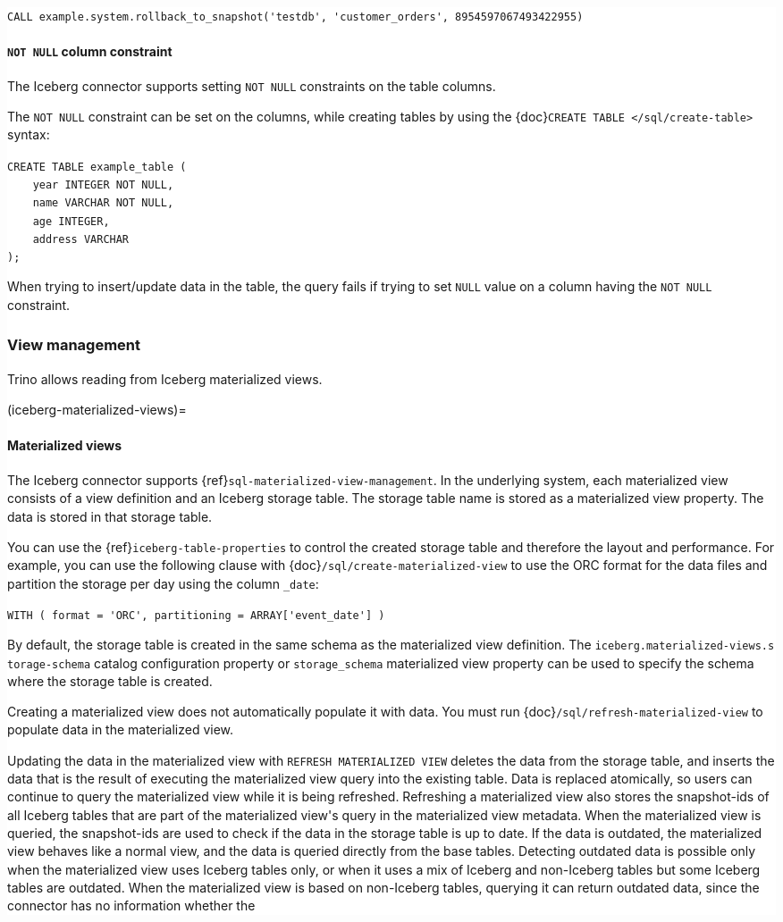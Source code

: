 ```
CALL example.system.rollback_to_snapshot('testdb', 'customer_orders', 8954597067493422955)
```

#### `NOT NULL` column constraint

The Iceberg connector supports setting `NOT NULL` constraints on the table
columns.

The `NOT NULL` constraint can be set on the columns, while creating tables by
using the {doc}`CREATE TABLE </sql/create-table>` syntax:

```
CREATE TABLE example_table (
    year INTEGER NOT NULL,
    name VARCHAR NOT NULL,
    age INTEGER,
    address VARCHAR
);
```

When trying to insert/update data in the table, the query fails if trying to set
`NULL` value on a column having the `NOT NULL` constraint.

### View management

Trino allows reading from Iceberg materialized views.

(iceberg-materialized-views)=

#### Materialized views

The Iceberg connector supports {ref}`sql-materialized-view-management`. In the
underlying system, each materialized view consists of a view definition and an
Iceberg storage table. The storage table name is stored as a materialized view
property. The data is stored in that storage table.

You can use the {ref}`iceberg-table-properties` to control the created storage
table and therefore the layout and performance. For example, you can use the
following clause with {doc}`/sql/create-materialized-view` to use the ORC format
for the data files and partition the storage per day using the column
`_date`:

```
WITH ( format = 'ORC', partitioning = ARRAY['event_date'] )
```

By default, the storage table is created in the same schema as the materialized
view definition. The `iceberg.materialized-views.storage-schema` catalog
configuration property or `storage_schema` materialized view property can be
used to specify the schema where the storage table is created.

Creating a materialized view does not automatically populate it with data. You
must run {doc}`/sql/refresh-materialized-view` to populate data in the
materialized view.

Updating the data in the materialized view with `REFRESH MATERIALIZED VIEW`
deletes the data from the storage table, and inserts the data that is the result
of executing the materialized view query into the existing table. Data is
replaced atomically, so users can continue to query the materialized view while
it is being refreshed. Refreshing a materialized view also stores the
snapshot-ids of all Iceberg tables that are part of the materialized view's
query in the materialized view metadata. When the materialized view is queried,
the snapshot-ids are used to check if the data in the storage table is up to
date. If the data is outdated, the materialized view behaves like a normal view,
and the data is queried directly from the base tables. Detecting outdated data
is possible only when the materialized view uses Iceberg tables only, or when it
uses a mix of Iceberg and non-Iceberg tables but some Iceberg tables are outdated.
When the materialized view is based on non-Iceberg tables, querying it can
return outdated data, since the connector has no information whether the